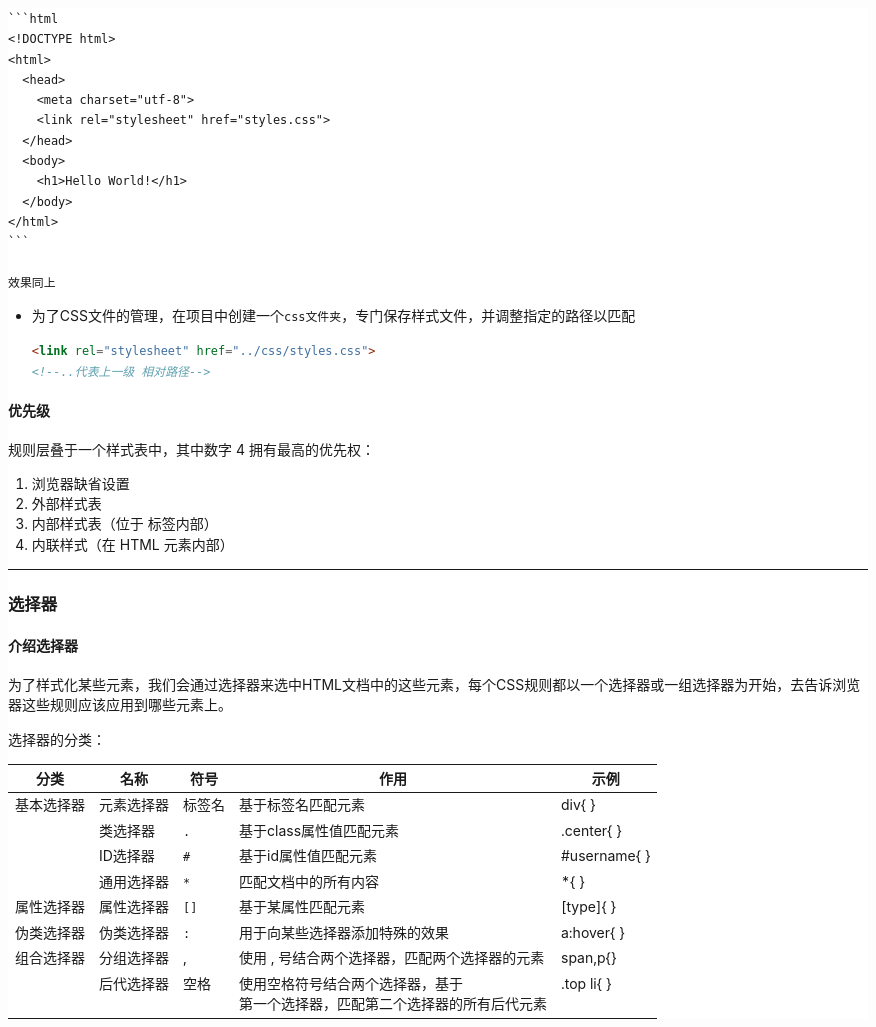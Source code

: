     ```html
    <!DOCTYPE html>
    <html>
      <head>
        <meta charset="utf-8">
        <link rel="stylesheet" href="styles.css">
      </head>
      <body>
        <h1>Hello World!</h1>
      </body>
    </html>
    ```
  
    效果同上
  
* 为了CSS文件的管理，在项目中创建一个`css文件夹`，专门保存样式文件，并调整指定的路径以匹配

  ```html
  <link rel="stylesheet" href="../css/styles.css">
  <!--..代表上一级 相对路径-->
  ```

  



#### 优先级

规则层叠于一个样式表中，其中数字 4 拥有最高的优先权：

1. 浏览器缺省设置
2. 外部样式表
3. 内部样式表（位于 <head> 标签内部）
4. 内联样式（在 HTML 元素内部）



***



### 选择器

#### 介绍选择器

为了样式化某些元素，我们会通过选择器来选中HTML文档中的这些元素，每个CSS规则都以一个选择器或一组选择器为开始，去告诉浏览器这些规则应该应用到哪些元素上。

选择器的分类：

| 分类       | 名称       | 符号   | 作用                                                         | 示例         |
| ---------- | ---------- | ------ | ------------------------------------------------------------ | ------------ |
| 基本选择器 | 元素选择器 | 标签名 | 基于标签名匹配元素                                           | div{ }       |
|            | 类选择器   | `.`    | 基于class属性值匹配元素                                      | .center{ }   |
|            | ID选择器   | `#`    | 基于id属性值匹配元素                                         | #username{ } |
|            | 通用选择器 | `*`    | 匹配文档中的所有内容                                         | *{ }         |
| 属性选择器 | 属性选择器 | `[]`   | 基于某属性匹配元素                                           | [type]{ }    |
| 伪类选择器 | 伪类选择器 | `:`    | 用于向某些选择器添加特殊的效果                               | a:hover{ }   |
| 组合选择器 | 分组选择器 | ,      | 使用 , 号结合两个选择器，匹配两个选择器的元素                | span,p{}     |
|            | 后代选择器 | 空格   | 使用空格符号结合两个选择器，基于<br />第一个选择器，匹配第二个选择器的所有后代元素 | .top li{ }   |
